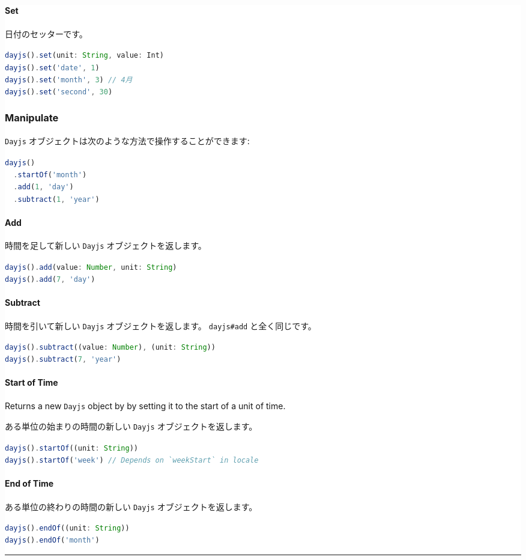 #### Set

日付のセッターです。

```js
dayjs().set(unit: String, value: Int)
dayjs().set('date', 1)
dayjs().set('month', 3) // 4月
dayjs().set('second', 30)
```

### Manipulate

`Dayjs` オブジェクトは次のような方法で操作することができます:

```js
dayjs()
  .startOf('month')
  .add(1, 'day')
  .subtract(1, 'year')
```

#### Add

時間を足して新しい `Dayjs` オブジェクトを返します。

```js
dayjs().add(value: Number, unit: String)
dayjs().add(7, 'day')
```

#### Subtract

時間を引いて新しい `Dayjs` オブジェクトを返します。 `dayjs#add` と全く同じです。

```js
dayjs().subtract((value: Number), (unit: String))
dayjs().subtract(7, 'year')
```

#### Start of Time

Returns a new `Dayjs` object by by setting it to the start of a unit of time.

ある単位の始まりの時間の新しい `Dayjs` オブジェクトを返します。

```js
dayjs().startOf((unit: String))
dayjs().startOf('week') // Depends on `weekStart` in locale
```

#### End of Time

ある単位の終わりの時間の新しい `Dayjs` オブジェクトを返します。

```js
dayjs().endOf((unit: String))
dayjs().endOf('month')
```

---